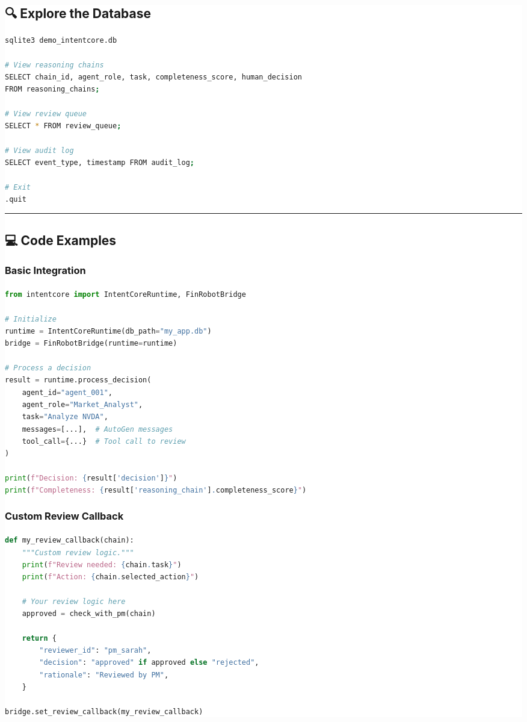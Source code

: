 
## 🔍 Explore the Database

```bash
sqlite3 demo_intentcore.db

# View reasoning chains
SELECT chain_id, agent_role, task, completeness_score, human_decision
FROM reasoning_chains;

# View review queue
SELECT * FROM review_queue;

# View audit log
SELECT event_type, timestamp FROM audit_log;

# Exit
.quit
```

---

## 💻 Code Examples

### Basic Integration

```python
from intentcore import IntentCoreRuntime, FinRobotBridge

# Initialize
runtime = IntentCoreRuntime(db_path="my_app.db")
bridge = FinRobotBridge(runtime=runtime)

# Process a decision
result = runtime.process_decision(
    agent_id="agent_001",
    agent_role="Market_Analyst",
    task="Analyze NVDA",
    messages=[...],  # AutoGen messages
    tool_call={...}  # Tool call to review
)

print(f"Decision: {result['decision']}")
print(f"Completeness: {result['reasoning_chain'].completeness_score}")
```

### Custom Review Callback

```python
def my_review_callback(chain):
    """Custom review logic."""
    print(f"Review needed: {chain.task}")
    print(f"Action: {chain.selected_action}")

    # Your review logic here
    approved = check_with_pm(chain)

    return {
        "reviewer_id": "pm_sarah",
        "decision": "approved" if approved else "rejected",
        "rationale": "Reviewed by PM",
    }

bridge.set_review_callback(my_review_callback)
```
